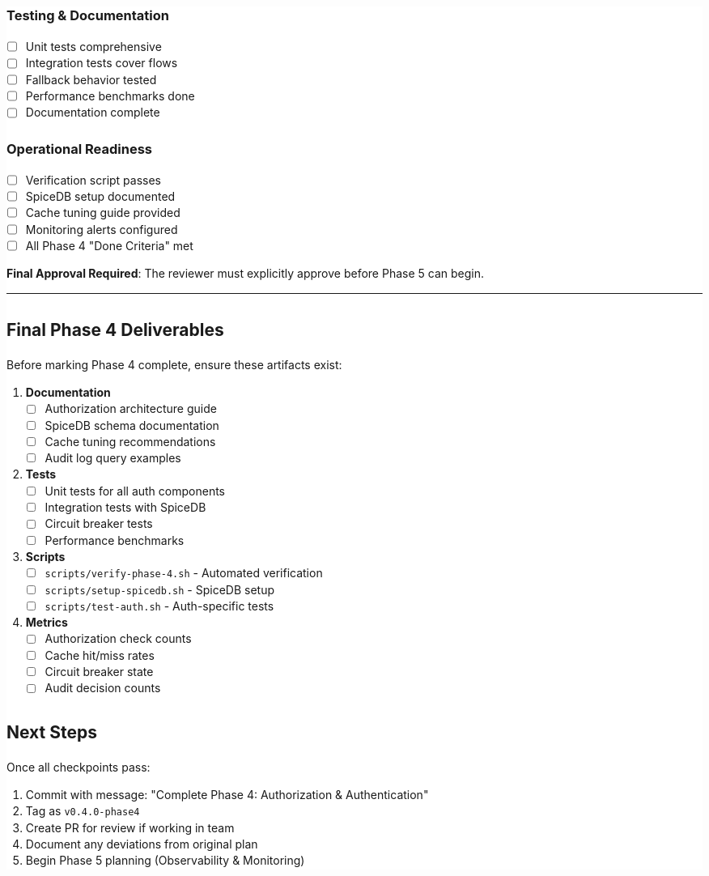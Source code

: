 ### Testing & Documentation
- [ ] Unit tests comprehensive
- [ ] Integration tests cover flows
- [ ] Fallback behavior tested
- [ ] Performance benchmarks done
- [ ] Documentation complete

### Operational Readiness
- [ ] Verification script passes
- [ ] SpiceDB setup documented
- [ ] Cache tuning guide provided
- [ ] Monitoring alerts configured
- [ ] All Phase 4 "Done Criteria" met

**Final Approval Required**: The reviewer must explicitly approve before Phase 5 can begin.

---

## Final Phase 4 Deliverables

Before marking Phase 4 complete, ensure these artifacts exist:

1. **Documentation**
   - [ ] Authorization architecture guide
   - [ ] SpiceDB schema documentation
   - [ ] Cache tuning recommendations
   - [ ] Audit log query examples

2. **Tests**
   - [ ] Unit tests for all auth components
   - [ ] Integration tests with SpiceDB
   - [ ] Circuit breaker tests
   - [ ] Performance benchmarks

3. **Scripts**
   - [ ] `scripts/verify-phase-4.sh` - Automated verification
   - [ ] `scripts/setup-spicedb.sh` - SpiceDB setup
   - [ ] `scripts/test-auth.sh` - Auth-specific tests

4. **Metrics**
   - [ ] Authorization check counts
   - [ ] Cache hit/miss rates
   - [ ] Circuit breaker state
   - [ ] Audit decision counts

## Next Steps

Once all checkpoints pass:
1. Commit with message: "Complete Phase 4: Authorization & Authentication"
2. Tag as `v0.4.0-phase4`
3. Create PR for review if working in team
4. Document any deviations from original plan
5. Begin Phase 5 planning (Observability & Monitoring)
